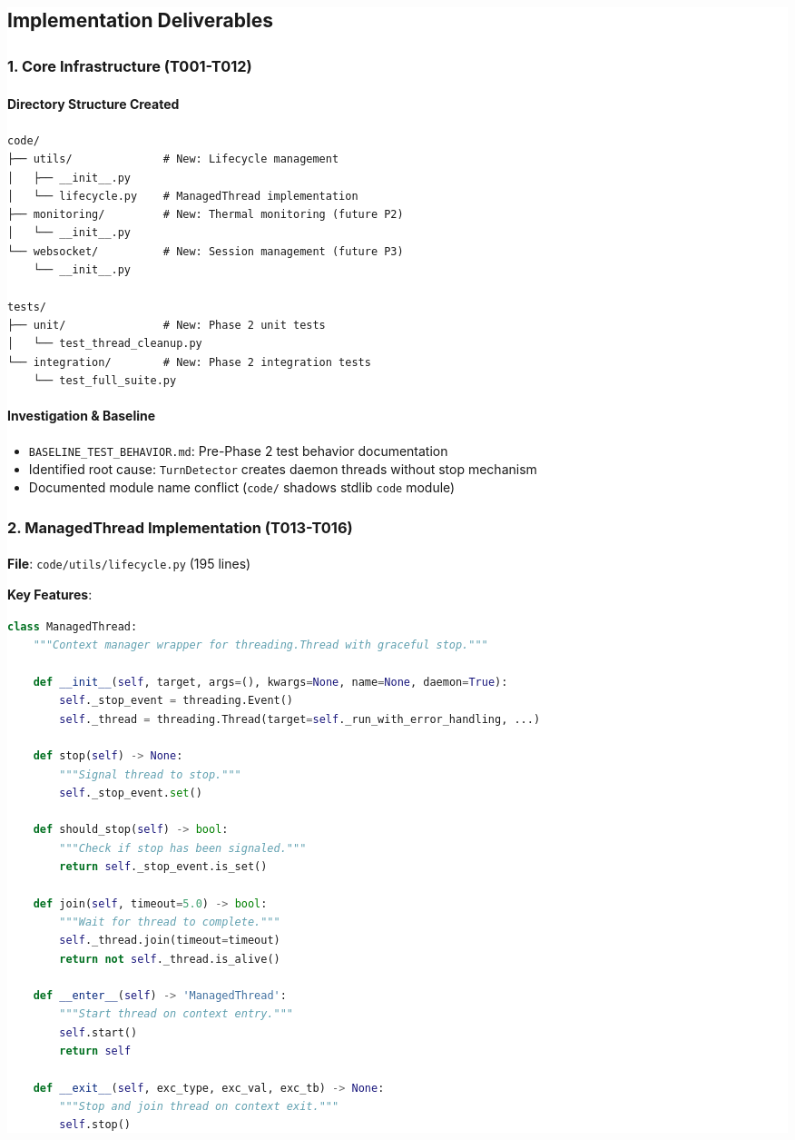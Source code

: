 
## Implementation Deliverables

### 1. Core Infrastructure (T001-T012)

#### Directory Structure Created

```
code/
├── utils/              # New: Lifecycle management
│   ├── __init__.py
│   └── lifecycle.py    # ManagedThread implementation
├── monitoring/         # New: Thermal monitoring (future P2)
│   └── __init__.py
└── websocket/          # New: Session management (future P3)
    └── __init__.py

tests/
├── unit/               # New: Phase 2 unit tests
│   └── test_thread_cleanup.py
└── integration/        # New: Phase 2 integration tests
    └── test_full_suite.py
```

#### Investigation & Baseline

- `BASELINE_TEST_BEHAVIOR.md`: Pre-Phase 2 test behavior documentation
- Identified root cause: `TurnDetector` creates daemon threads without stop mechanism
- Documented module name conflict (`code/` shadows stdlib `code` module)

### 2. ManagedThread Implementation (T013-T016)

**File**: `code/utils/lifecycle.py` (195 lines)

**Key Features**:

```python
class ManagedThread:
    """Context manager wrapper for threading.Thread with graceful stop."""

    def __init__(self, target, args=(), kwargs=None, name=None, daemon=True):
        self._stop_event = threading.Event()
        self._thread = threading.Thread(target=self._run_with_error_handling, ...)

    def stop(self) -> None:
        """Signal thread to stop."""
        self._stop_event.set()

    def should_stop(self) -> bool:
        """Check if stop has been signaled."""
        return self._stop_event.is_set()

    def join(self, timeout=5.0) -> bool:
        """Wait for thread to complete."""
        self._thread.join(timeout=timeout)
        return not self._thread.is_alive()

    def __enter__(self) -> 'ManagedThread':
        """Start thread on context entry."""
        self.start()
        return self

    def __exit__(self, exc_type, exc_val, exc_tb) -> None:
        """Stop and join thread on context exit."""
        self.stop()
```